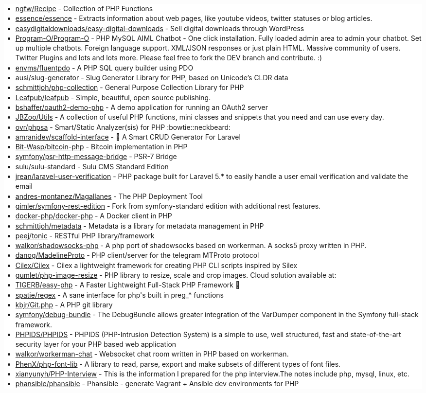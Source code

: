 * [ngfw/Recipe](https://github.com/ngfw/Recipe) - Collection of PHP Functions
* [essence/essence](https://github.com/essence/essence) - Extracts information about web pages, like youtube videos, twitter statuses or blog articles.
* [easydigitaldownloads/easy-digital-downloads](https://github.com/easydigitaldownloads/easy-digital-downloads) - Sell digital downloads through WordPress
* [Program-O/Program-O](https://github.com/Program-O/Program-O) - PHP MySQL AIML Chatbot - One click installation. Fully loaded admin area to admin your chatbot. Set up multiple chatbots. Foreign language support. XML/JSON responses or just plain HTML. Massive community of users. Twitter Plugins and lots and lots more. Please feel free to fork the DEV branch and contribute. :)
* [envms/fluentpdo](https://github.com/envms/fluentpdo) - A PHP SQL query builder using PDO
* [ausi/slug-generator](https://github.com/ausi/slug-generator) - Slug Generator Library for PHP, based on Unicode’s CLDR data
* [schmittjoh/php-collection](https://github.com/schmittjoh/php-collection) - General Purpose Collection Library for PHP
* [Leafpub/leafpub](https://github.com/Leafpub/leafpub) - Simple, beautiful, open source publishing.
* [bshaffer/oauth2-demo-php](https://github.com/bshaffer/oauth2-demo-php) - A demo application for running an OAuth2 server
* [JBZoo/Utils](https://github.com/JBZoo/Utils) - A collection of useful PHP functions, mini classes and snippets that you need and can use every day.
* [ovr/phpsa](https://github.com/ovr/phpsa) - Smart/Static Analyzer(sis) for PHP :bowtie::neckbeard:
* [amranidev/scaffold-interface](https://github.com/amranidev/scaffold-interface) - :rocket: A Smart CRUD Generator For Laravel
* [Bit-Wasp/bitcoin-php](https://github.com/Bit-Wasp/bitcoin-php) - Bitcoin implementation in PHP
* [symfony/psr-http-message-bridge](https://github.com/symfony/psr-http-message-bridge) - PSR-7 Bridge
* [sulu/sulu-standard](https://github.com/sulu/sulu-standard) - Sulu CMS Standard Edition
* [jrean/laravel-user-verification](https://github.com/jrean/laravel-user-verification) - PHP package built for Laravel 5.* to easily handle a user email verification and validate the email
* [andres-montanez/Magallanes](https://github.com/andres-montanez/Magallanes) - The PHP Deployment Tool
* [gimler/symfony-rest-edition](https://github.com/gimler/symfony-rest-edition) - Fork from symfony-standard edition with additional rest features.
* [docker-php/docker-php](https://github.com/docker-php/docker-php) - A Docker client in PHP
* [schmittjoh/metadata](https://github.com/schmittjoh/metadata) - Metadata is a library for metadata management in PHP
* [peej/tonic](https://github.com/peej/tonic) - RESTful PHP library/framework
* [walkor/shadowsocks-php](https://github.com/walkor/shadowsocks-php) - A php port of shadowsocks based on workerman. A socks5 proxy written in PHP.
* [danog/MadelineProto](https://github.com/danog/MadelineProto) - PHP client/server for the telegram MTProto protocol
* [Cilex/Cilex](https://github.com/Cilex/Cilex) - Cilex a lightweight framework for creating PHP CLI scripts inspired by Silex
* [gumlet/php-image-resize](https://github.com/gumlet/php-image-resize) - PHP library to resize, scale and crop images. Cloud solution available at:
* [TIGERB/easy-php](https://github.com/TIGERB/easy-php) - A Faster Lightweight Full-Stack PHP Framework :rocket:
* [spatie/regex](https://github.com/spatie/regex) - A sane interface for php's built in preg_* functions
* [kbjr/Git.php](https://github.com/kbjr/Git.php) - A PHP git library
* [symfony/debug-bundle](https://github.com/symfony/debug-bundle) - The DebugBundle allows greater integration of the VarDumper component in the Symfony full-stack framework.
* [PHPIDS/PHPIDS](https://github.com/PHPIDS/PHPIDS) - PHPIDS (PHP-Intrusion Detection System) is a simple to use, well structured, fast and state-of-the-art security layer for your PHP based web application
* [walkor/workerman-chat](https://github.com/walkor/workerman-chat) - Websocket chat room written in PHP based on workerman.
* [PhenX/php-font-lib](https://github.com/PhenX/php-font-lib) - A library to read, parse, export and make subsets of different types of font files.
* [xianyunyh/PHP-Interview](https://github.com/xianyunyh/PHP-Interview) - This is the information I prepared for the php interview.The notes include php, mysql, linux, etc.
* [phansible/phansible](https://github.com/phansible/phansible) - Phansible - generate Vagrant + Ansible dev environments for PHP